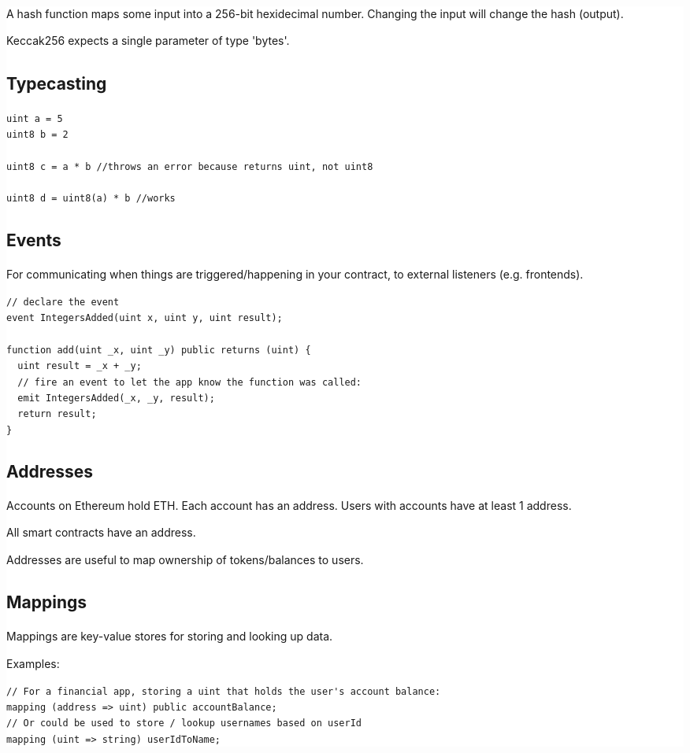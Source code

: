 A hash function maps some input into a 256-bit hexidecimal number. Changing the input will change the hash (output).

Keccak256 expects a single parameter of type 'bytes'.

## Typecasting

```
uint a = 5
uint8 b = 2

uint8 c = a * b //throws an error because returns uint, not uint8

uint8 d = uint8(a) * b //works
```


## Events

For communicating when things are triggered/happening in your contract, to external listeners (e.g. frontends).

```
// declare the event
event IntegersAdded(uint x, uint y, uint result);

function add(uint _x, uint _y) public returns (uint) {
  uint result = _x + _y;
  // fire an event to let the app know the function was called:
  emit IntegersAdded(_x, _y, result);
  return result;
}
```


## Addresses

Accounts on Ethereum hold ETH. Each account has an address. Users with accounts have at least 1 address.

All smart contracts have an address.

Addresses are useful to map ownership of tokens/balances to users.


## Mappings

Mappings are key-value stores for storing and looking up data.

Examples:
```
// For a financial app, storing a uint that holds the user's account balance:
mapping (address => uint) public accountBalance;
// Or could be used to store / lookup usernames based on userId
mapping (uint => string) userIdToName;
```
